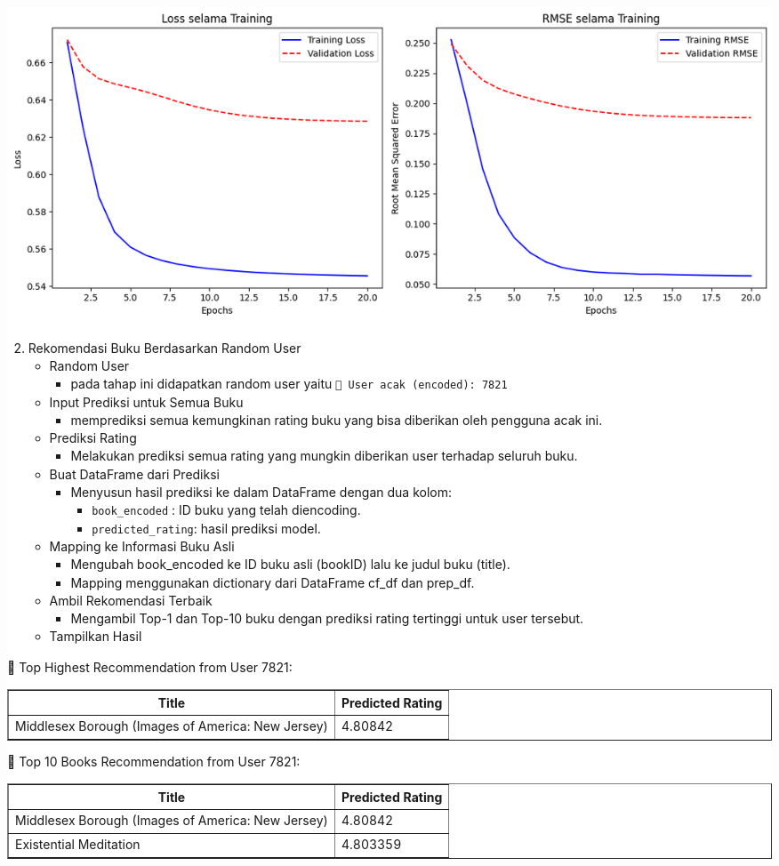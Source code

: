 ![Visualisasi Hasil Loss Training dan RMSE](./images/loss_rmse.png)

2. Rekomendasi Buku Berdasarkan Random User
    - Random User
      * pada tahap ini didapatkan random user yaitu `🎲 User acak (encoded): 7821`
    - Input Prediksi untuk Semua Buku
      * memprediksi semua kemungkinan rating buku yang bisa diberikan oleh pengguna acak ini.
    - Prediksi Rating
      * Melakukan prediksi semua rating yang mungkin diberikan user terhadap seluruh buku.
    - Buat DataFrame dari Prediksi
      * Menyusun hasil prediksi ke dalam DataFrame dengan dua kolom:
        - `book_encoded`    : ID buku yang telah diencoding.
        - `predicted_rating`: hasil prediksi model.
    - Mapping ke Informasi Buku Asli
      * Mengubah book_encoded ke ID buku asli (bookID) lalu ke judul buku (title).
      * Mapping menggunakan dictionary dari DataFrame cf_df dan prep_df.
    - Ambil Rekomendasi Terbaik
      * Mengambil Top-1 dan Top-10 buku dengan prediksi rating tertinggi untuk user tersebut.
    - Tampilkan Hasil

🌟 Top Highest Recommendation from User 7821:
<table border="1">
  <tr>
    <th>Title</th>
    <th>Predicted Rating</th>
  </tr>
  <tr>
    <td>Middlesex Borough (Images of America: New Jersey)</td>
    <td>4.80842</td>
  </tr>
</table>

🌟 Top 10 Books Recommendation from User 7821:
<table border="1">
  <tr>
    <th>Title</th>
    <th>Predicted Rating</th>
  </tr>
  <tr>
    <td>Middlesex Borough (Images of America: New Jersey)</td>
    <td>4.80842</td>
  </tr>
  <tr>
    <td>Existential Meditation</td>
    <td>4.803359</td>
  </tr>
  <tr>